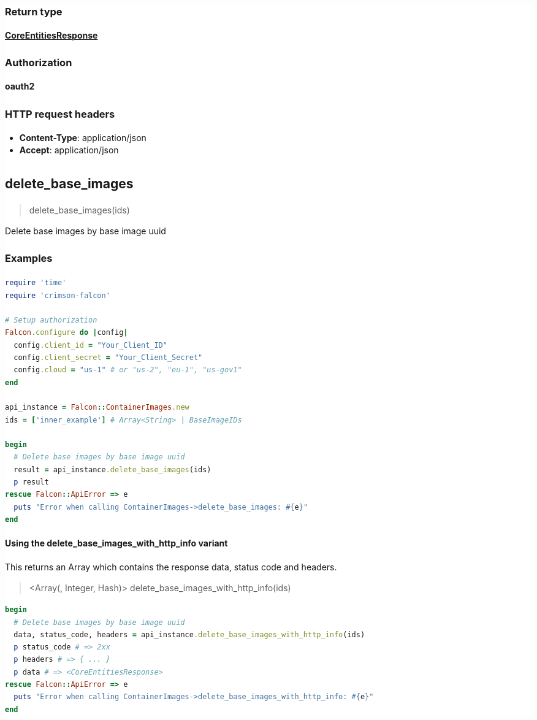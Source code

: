 ### Return type

[**CoreEntitiesResponse**](CoreEntitiesResponse.md)

### Authorization

**oauth2**

### HTTP request headers

- **Content-Type**: application/json
- **Accept**: application/json


## delete_base_images

> <CoreEntitiesResponse> delete_base_images(ids)

Delete base images by base image uuid

### Examples

```ruby
require 'time'
require 'crimson-falcon'

# Setup authorization
Falcon.configure do |config|
  config.client_id = "Your_Client_ID"
  config.client_secret = "Your_Client_Secret"
  config.cloud = "us-1" # or "us-2", "eu-1", "us-gov1"
end

api_instance = Falcon::ContainerImages.new
ids = ['inner_example'] # Array<String> | BaseImageIDs

begin
  # Delete base images by base image uuid
  result = api_instance.delete_base_images(ids)
  p result
rescue Falcon::ApiError => e
  puts "Error when calling ContainerImages->delete_base_images: #{e}"
end
```

#### Using the delete_base_images_with_http_info variant

This returns an Array which contains the response data, status code and headers.

> <Array(<CoreEntitiesResponse>, Integer, Hash)> delete_base_images_with_http_info(ids)

```ruby
begin
  # Delete base images by base image uuid
  data, status_code, headers = api_instance.delete_base_images_with_http_info(ids)
  p status_code # => 2xx
  p headers # => { ... }
  p data # => <CoreEntitiesResponse>
rescue Falcon::ApiError => e
  puts "Error when calling ContainerImages->delete_base_images_with_http_info: #{e}"
end
```
